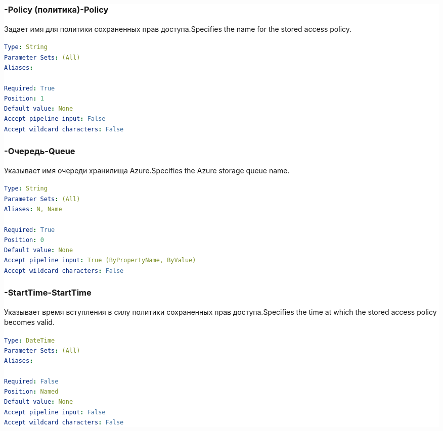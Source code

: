 ### <span data-ttu-id="a32d2-122">-Policy (политика)</span><span class="sxs-lookup"><span data-stu-id="a32d2-122">-Policy</span></span>
<span data-ttu-id="a32d2-123">Задает имя для политики сохраненных прав доступа.</span><span class="sxs-lookup"><span data-stu-id="a32d2-123">Specifies the name for the stored access policy.</span></span>

```yaml
Type: String
Parameter Sets: (All)
Aliases: 

Required: True
Position: 1
Default value: None
Accept pipeline input: False
Accept wildcard characters: False
```

### <span data-ttu-id="a32d2-124">-Очередь</span><span class="sxs-lookup"><span data-stu-id="a32d2-124">-Queue</span></span>
<span data-ttu-id="a32d2-125">Указывает имя очереди хранилища Azure.</span><span class="sxs-lookup"><span data-stu-id="a32d2-125">Specifies the Azure storage queue name.</span></span>

```yaml
Type: String
Parameter Sets: (All)
Aliases: N, Name

Required: True
Position: 0
Default value: None
Accept pipeline input: True (ByPropertyName, ByValue)
Accept wildcard characters: False
```

### <span data-ttu-id="a32d2-126">-StartTime</span><span class="sxs-lookup"><span data-stu-id="a32d2-126">-StartTime</span></span>
<span data-ttu-id="a32d2-127">Указывает время вступления в силу политики сохраненных прав доступа.</span><span class="sxs-lookup"><span data-stu-id="a32d2-127">Specifies the time at which the stored access policy becomes valid.</span></span>

```yaml
Type: DateTime
Parameter Sets: (All)
Aliases: 

Required: False
Position: Named
Default value: None
Accept pipeline input: False
Accept wildcard characters: False
```
